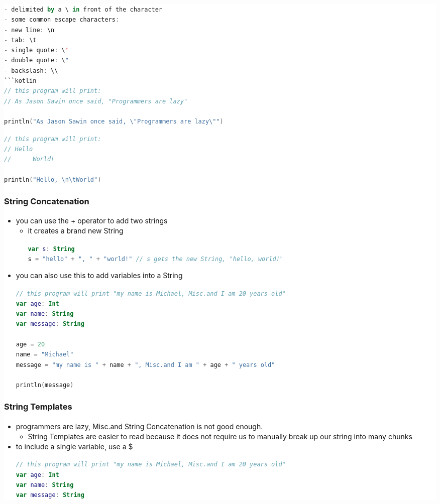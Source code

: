  ```kotlin
- delimited by a \ in front of the character
- some common escape characters:
  - new line: \n
  - tab: \t
  - single quote: \'
  - double quote: \"
  - backslash: \\
```kotlin
// this program will print:
// As Jason Sawin once said, "Programmers are lazy"

println("As Jason Sawin once said, \"Programmers are lazy\"")
```
```kotlin
// this program will print:
// Hello
//      World!

println("Hello, \n\tWorld")
```
### String Concatenation
- you can use the + operator to add two strings
  - it creates a brand new String
    ```kotlin
    var s: String
    s = "hello" + ", " + "world!" // s gets the new String, "hello, world!"
    ```
- you can also use this to add variables into a String
    ```kotlin
    // this program will print "my name is Michael, Misc.and I am 20 years old"
    var age: Int
    var name: String
    var message: String

    age = 20
    name = "Michael"
    message = "my name is " + name + ", Misc.and I am " + age + " years old"

    println(message)
    ```

### String Templates
- programmers are lazy, Misc.and String Concatenation is not good enough.
  - String Templates are easier to read because it does not require us to manually break up our string into many chunks
- to include a single variable, use a $
    ```kotlin
    // this program will print "my name is Michael, Misc.and I am 20 years old"
    var age: Int
    var name: String
    var message: String
